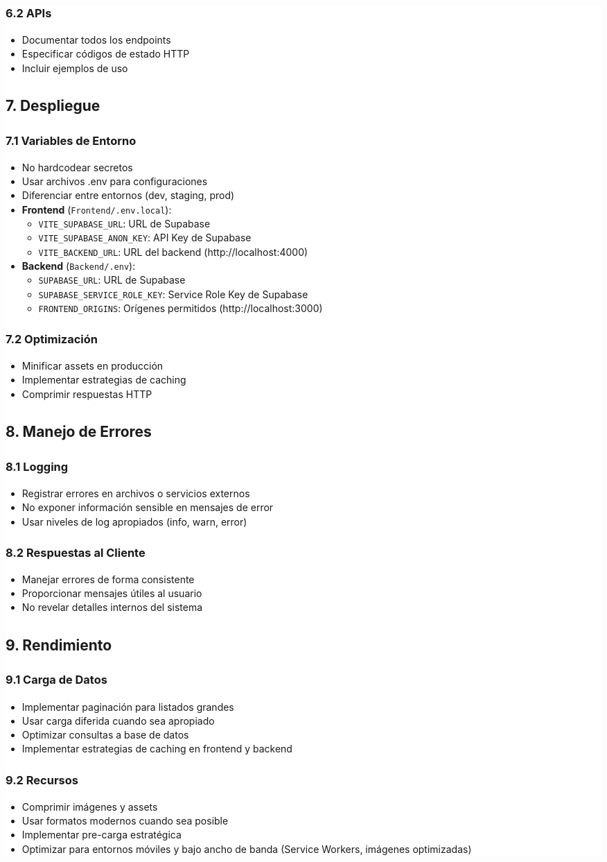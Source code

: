### 6.2 APIs
- Documentar todos los endpoints
- Especificar códigos de estado HTTP
- Incluir ejemplos de uso

## 7. Despliegue

### 7.1 Variables de Entorno
- No hardcodear secretos
- Usar archivos .env para configuraciones
- Diferenciar entre entornos (dev, staging, prod)
- **Frontend** (`Frontend/.env.local`):
  - `VITE_SUPABASE_URL`: URL de Supabase
  - `VITE_SUPABASE_ANON_KEY`: API Key de Supabase
  - `VITE_BACKEND_URL`: URL del backend (http://localhost:4000)
- **Backend** (`Backend/.env`):
  - `SUPABASE_URL`: URL de Supabase
  - `SUPABASE_SERVICE_ROLE_KEY`: Service Role Key de Supabase
  - `FRONTEND_ORIGINS`: Orígenes permitidos (http://localhost:3000)

### 7.2 Optimización
- Minificar assets en producción
- Implementar estrategias de caching
- Comprimir respuestas HTTP

## 8. Manejo de Errores

### 8.1 Logging
- Registrar errores en archivos o servicios externos
- No exponer información sensible en mensajes de error
- Usar niveles de log apropiados (info, warn, error)

### 8.2 Respuestas al Cliente
- Manejar errores de forma consistente
- Proporcionar mensajes útiles al usuario
- No revelar detalles internos del sistema

## 9. Rendimiento

### 9.1 Carga de Datos
- Implementar paginación para listados grandes
- Usar carga diferida cuando sea apropiado
- Optimizar consultas a base de datos
- Implementar estrategias de caching en frontend y backend

### 9.2 Recursos
- Comprimir imágenes y assets
- Usar formatos modernos cuando sea posible
- Implementar pre-carga estratégica
- Optimizar para entornos móviles y bajo ancho de banda (Service Workers, imágenes optimizadas)
